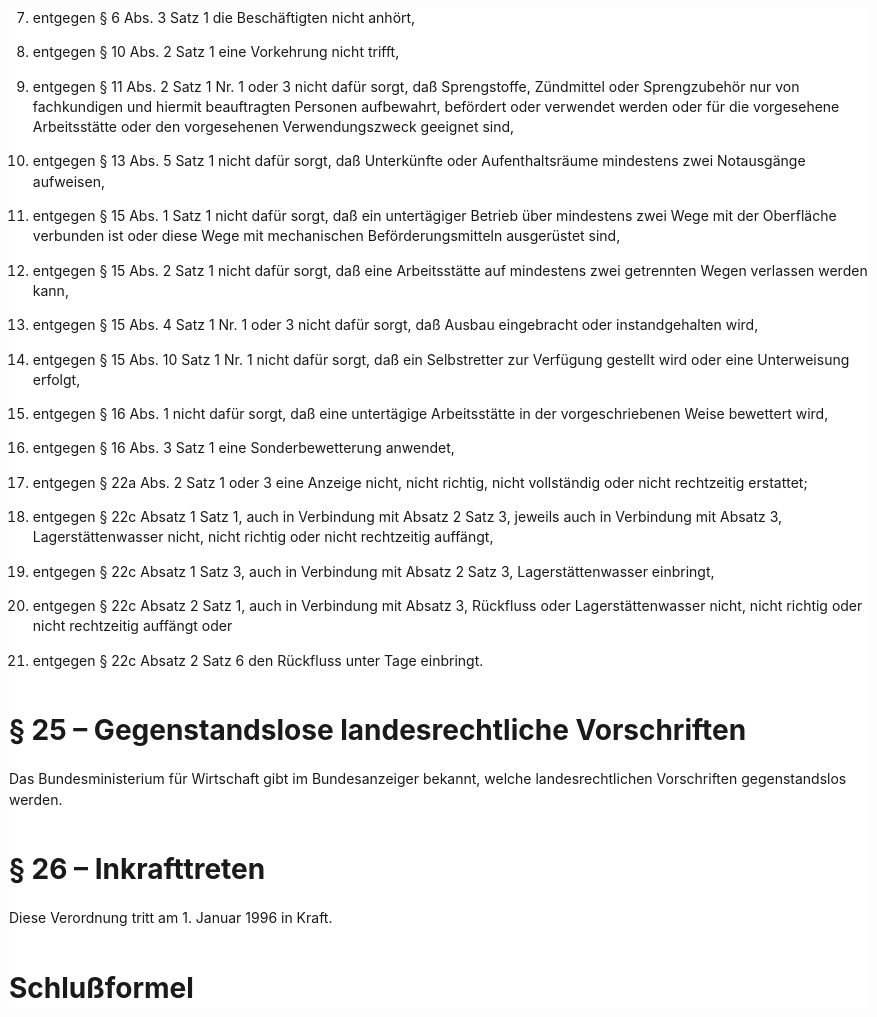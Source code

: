 7. entgegen § 6 Abs. 3 Satz 1 die Beschäftigten nicht anhört,

8. entgegen § 10 Abs. 2 Satz 1 eine Vorkehrung nicht trifft,

9. entgegen § 11 Abs. 2 Satz 1 Nr. 1 oder 3 nicht dafür sorgt, daß Sprengstoffe, Zündmittel oder Sprengzubehör nur von fachkundigen und hiermit beauftragten Personen aufbewahrt, befördert oder verwendet werden oder für die vorgesehene Arbeitsstätte oder den vorgesehenen Verwendungszweck geeignet sind,

10. entgegen § 13 Abs. 5 Satz 1 nicht dafür sorgt, daß Unterkünfte oder Aufenthaltsräume mindestens zwei Notausgänge aufweisen,

11. entgegen § 15 Abs. 1 Satz 1 nicht dafür sorgt, daß ein untertägiger Betrieb über mindestens zwei Wege mit der Oberfläche verbunden ist oder diese Wege mit mechanischen Beförderungsmitteln ausgerüstet sind,

12. entgegen § 15 Abs. 2 Satz 1 nicht dafür sorgt, daß eine Arbeitsstätte auf mindestens zwei getrennten Wegen verlassen werden kann,

13. entgegen § 15 Abs. 4 Satz 1 Nr. 1 oder 3 nicht dafür sorgt, daß Ausbau eingebracht oder instandgehalten wird,

14. entgegen § 15 Abs. 10 Satz 1 Nr. 1 nicht dafür sorgt, daß ein Selbstretter zur Verfügung gestellt wird oder eine Unterweisung erfolgt,

15. entgegen § 16 Abs. 1 nicht dafür sorgt, daß eine untertägige Arbeitsstätte in der vorgeschriebenen Weise bewettert wird,

16. entgegen § 16 Abs. 3 Satz 1 eine Sonderbewetterung anwendet,

17. entgegen § 22a Abs. 2 Satz 1 oder 3 eine Anzeige nicht, nicht richtig, nicht vollständig oder nicht rechtzeitig erstattet;

18. entgegen § 22c Absatz 1 Satz 1, auch in Verbindung mit Absatz 2 Satz 3, jeweils auch in Verbindung mit Absatz 3, Lagerstättenwasser nicht, nicht richtig oder nicht rechtzeitig auffängt,

19. entgegen § 22c Absatz 1 Satz 3, auch in Verbindung mit Absatz 2 Satz 3, Lagerstättenwasser einbringt,

20. entgegen § 22c Absatz 2 Satz 1, auch in Verbindung mit Absatz 3, Rückfluss oder Lagerstättenwasser nicht, nicht richtig oder nicht rechtzeitig auffängt oder

21. entgegen § 22c Absatz 2 Satz 6 den Rückfluss unter Tage einbringt.

# § 25 – Gegenstandslose landesrechtliche Vorschriften

Das Bundesministerium für Wirtschaft gibt im Bundesanzeiger bekannt, welche landesrechtlichen Vorschriften gegenstandslos werden.

# § 26 – Inkrafttreten

Diese Verordnung tritt am 1. Januar 1996 in Kraft.

# Schlußformel
